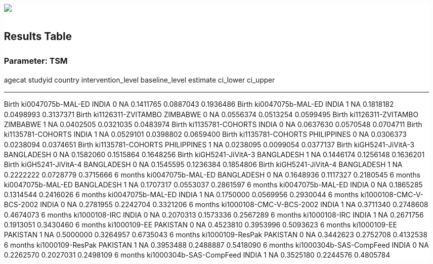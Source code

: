 ![](/tmp/9893bea8-9dc0-484e-9901-1e05fd40ce15/REPORT_files/figure-html/plot_par-1.png)

## Results Table

### Parameter: TSM


agecat      studyid                    country                        intervention_level   baseline_level     estimate    ci_lower    ci_upper
----------  -------------------------  -----------------------------  -------------------  ---------------  ----------  ----------  ----------
Birth       ki0047075b-MAL-ED          INDIA                          0                    NA                0.1411765   0.0887043   0.1936486
Birth       ki0047075b-MAL-ED          INDIA                          1                    NA                0.1818182   0.0498993   0.3137371
Birth       ki1126311-ZVITAMBO         ZIMBABWE                       0                    NA                0.0556374   0.0513254   0.0599495
Birth       ki1126311-ZVITAMBO         ZIMBABWE                       1                    NA                0.0402505   0.0321035   0.0483974
Birth       ki1135781-COHORTS          INDIA                          0                    NA                0.0637630   0.0570548   0.0704711
Birth       ki1135781-COHORTS          INDIA                          1                    NA                0.0529101   0.0398802   0.0659400
Birth       ki1135781-COHORTS          PHILIPPINES                    0                    NA                0.0306373   0.0238094   0.0374651
Birth       ki1135781-COHORTS          PHILIPPINES                    1                    NA                0.0238095   0.0099054   0.0377137
Birth       kiGH5241-JiVitA-3          BANGLADESH                     0                    NA                0.1582060   0.1515864   0.1648256
Birth       kiGH5241-JiVitA-3          BANGLADESH                     1                    NA                0.1446174   0.1256148   0.1636201
Birth       kiGH5241-JiVitA-4          BANGLADESH                     0                    NA                0.1545595   0.1236384   0.1854806
Birth       kiGH5241-JiVitA-4          BANGLADESH                     1                    NA                0.2222222   0.0728779   0.3715666
6 months    ki0047075b-MAL-ED          BANGLADESH                     0                    NA                0.1648936   0.1117327   0.2180545
6 months    ki0047075b-MAL-ED          BANGLADESH                     1                    NA                0.1707317   0.0553037   0.2861597
6 months    ki0047075b-MAL-ED          INDIA                          0                    NA                0.1865285   0.1314544   0.2416026
6 months    ki0047075b-MAL-ED          INDIA                          1                    NA                0.1750000   0.0569956   0.2930044
6 months    ki1000108-CMC-V-BCS-2002   INDIA                          0                    NA                0.2781955   0.2242704   0.3321206
6 months    ki1000108-CMC-V-BCS-2002   INDIA                          1                    NA                0.3711340   0.2748608   0.4674073
6 months    ki1000108-IRC              INDIA                          0                    NA                0.2070313   0.1573336   0.2567289
6 months    ki1000108-IRC              INDIA                          1                    NA                0.2671756   0.1913051   0.3430460
6 months    ki1000109-EE               PAKISTAN                       0                    NA                0.4523810   0.3953996   0.5093623
6 months    ki1000109-EE               PAKISTAN                       1                    NA                0.5000000   0.3264957   0.6735043
6 months    ki1000109-ResPak           PAKISTAN                       0                    NA                0.3442623   0.2752708   0.4132538
6 months    ki1000109-ResPak           PAKISTAN                       1                    NA                0.3953488   0.2488887   0.5418090
6 months    ki1000304b-SAS-CompFeed    INDIA                          0                    NA                0.2262570   0.2027031   0.2498109
6 months    ki1000304b-SAS-CompFeed    INDIA                          1                    NA                0.3525180   0.2244576   0.4805784